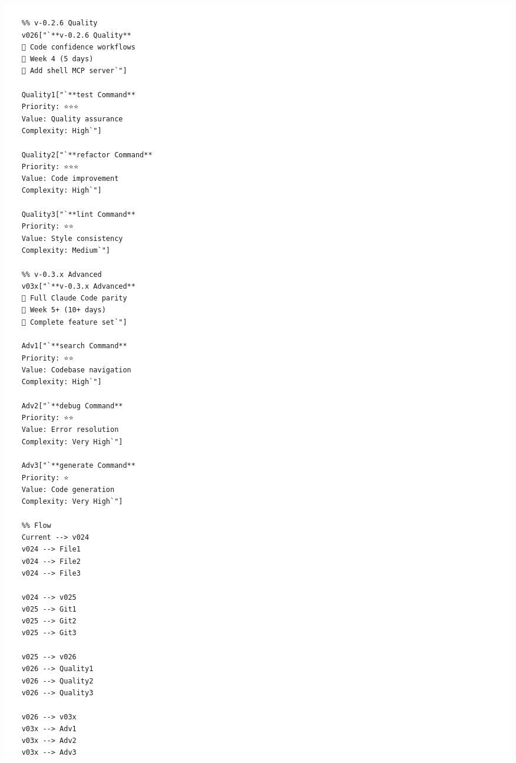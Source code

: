 ```mermaid
    
    %% v-0.2.6 Quality
    v026["`**v-0.2.6 Quality**
    🎯 Code confidence workflows
    📅 Week 4 (5 days)
    🔧 Add shell MCP server`"]
    
    Quality1["`**test Command**
    Priority: ⭐⭐⭐
    Value: Quality assurance
    Complexity: High`"]
    
    Quality2["`**refactor Command**
    Priority: ⭐⭐⭐
    Value: Code improvement
    Complexity: High`"]
    
    Quality3["`**lint Command**
    Priority: ⭐⭐
    Value: Style consistency
    Complexity: Medium`"]
    
    %% v-0.3.x Advanced
    v03x["`**v-0.3.x Advanced**
    🎯 Full Claude Code parity
    📅 Week 5+ (10+ days)
    🔧 Complete feature set`"]
    
    Adv1["`**search Command**
    Priority: ⭐⭐
    Value: Codebase navigation
    Complexity: High`"]
    
    Adv2["`**debug Command**
    Priority: ⭐⭐
    Value: Error resolution
    Complexity: Very High`"]
    
    Adv3["`**generate Command**
    Priority: ⭐
    Value: Code generation
    Complexity: Very High`"]
    
    %% Flow
    Current --> v024
    v024 --> File1
    v024 --> File2
    v024 --> File3
    
    v024 --> v025
    v025 --> Git1
    v025 --> Git2
    v025 --> Git3
    
    v025 --> v026
    v026 --> Quality1
    v026 --> Quality2
    v026 --> Quality3
    
    v026 --> v03x
    v03x --> Adv1
    v03x --> Adv2
    v03x --> Adv3
```